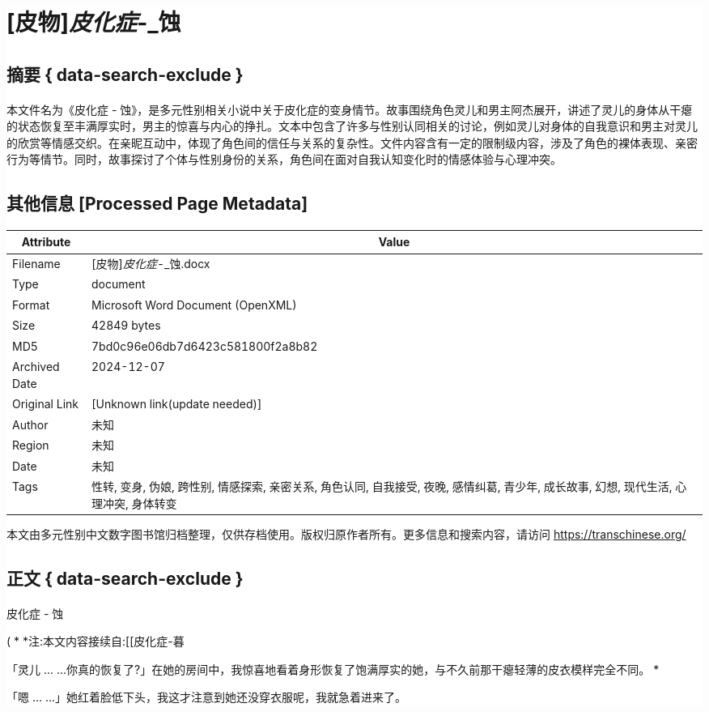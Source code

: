 # [皮物]_皮化症_-_蚀



## 摘要  { data-search-exclude }


本文件名为《皮化症 - 蚀》，是多元性别相关小说中关于皮化症的变身情节。故事围绕角色灵儿和男主阿杰展开，讲述了灵儿的身体从干瘪的状态恢复至丰满厚实时，男主的惊喜与内心的挣扎。文本中包含了许多与性别认同相关的讨论，例如灵儿对身体的自我意识和男主对灵儿的欣赏等情感交织。在亲昵互动中，体现了角色间的信任与关系的复杂性。文件内容含有一定的限制级内容，涉及了角色的裸体表现、亲密行为等情节。同时，故事探讨了个体与性别身份的关系，角色间在面对自我认知变化时的情感体验与心理冲突。



## 其他信息 [Processed Page Metadata]

| Attribute       | Value                                  |
|-----------------|----------------------------------------|
| Filename        | [皮物]_皮化症_-_蚀.docx                             |
| Type            | document                                 |
| Format          | Microsoft Word Document (OpenXML)                               |
| Size            | 42849 bytes                           |
| MD5             | 7bd0c96e06db7d6423c581800f2a8b82                                  |
| Archived Date   | 2024-12-07                             |
| Original Link   | [Unknown link(update needed)]                         |
| Author          | 未知                               |
| Region          | 未知                               |
| Date            | 未知                                 |
| Tags            | 性转, 变身, 伪娘, 跨性别, 情感探索, 亲密关系, 角色认同, 自我接受, 夜晚, 感情纠葛, 青少年, 成长故事, 幻想, 现代生活, 心理冲突, 身体转变                                 |

本文由多元性别中文数字图书馆归档整理，仅供存档使用。版权归原作者所有。更多信息和搜索内容，请访问 <https://transchinese.org/>


## 正文 { data-search-exclude }


皮化症 - 蚀



( * *注:本文内容接续自:[[皮化症-暮





「灵儿 ... ...你真的恢复了?」在她的房间中，我惊喜地看着身形恢复了饱满厚实的她，与不久前那干瘪轻薄的皮衣模样完全不同。 *



「嗯 ... ...」她红着脸低下头，我这才注意到她还没穿衣服呢，我就急着进来了。
